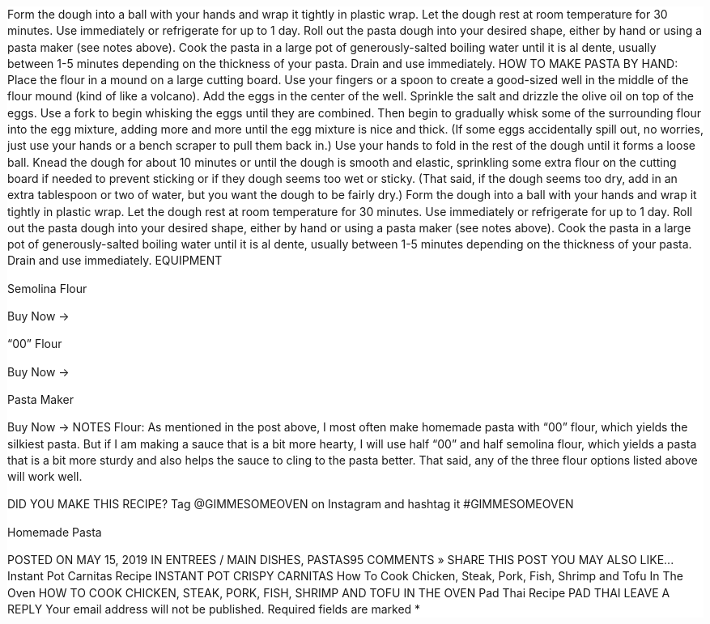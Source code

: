 Form the dough into a ball with your hands and wrap it tightly in plastic wrap. Let the dough rest at room temperature for 30 minutes.  Use immediately or refrigerate for up to 1 day.
Roll out the pasta dough into your desired shape, either by hand or using a pasta maker (see notes above).  Cook the pasta in a large pot of generously-salted boiling water until it is al dente, usually between 1-5 minutes depending on the thickness of your pasta.  Drain and use immediately.
HOW TO MAKE PASTA BY HAND:
Place the flour in a mound on a large cutting board.  Use your fingers or a spoon to create a good-sized well in the middle of the flour mound (kind of like a volcano).  Add the eggs in the center of the well.  Sprinkle the salt and drizzle the olive oil on top of the eggs.
Use a fork to begin whisking the eggs until they are combined.  Then begin to gradually whisk some of the surrounding flour into the egg mixture, adding more and more until the egg mixture is nice and thick.  (If some eggs accidentally spill out, no worries, just use your hands or a bench scraper to pull them back in.)  Use your hands to fold in the rest of the dough until it forms a loose ball.  Knead the dough for about 10 minutes or until the dough is smooth and elastic, sprinkling some extra flour on the cutting board if needed to prevent sticking or if they dough seems too wet or sticky.  (That said, if the dough seems too dry, add in an extra tablespoon or two of water, but you want the dough to be fairly dry.)
Form the dough into a ball with your hands and wrap it tightly in plastic wrap. Let the dough rest at room temperature for 30 minutes.  Use immediately or refrigerate for up to 1 day.
Roll out the pasta dough into your desired shape, either by hand or using a pasta maker (see notes above).  Cook the pasta in a large pot of generously-salted boiling water until it is al dente, usually between 1-5 minutes depending on the thickness of your pasta.  Drain and use immediately.
EQUIPMENT

Semolina Flour

Buy Now →

“00” Flour

Buy Now →

Pasta Maker

Buy Now →
NOTES
Flour: As mentioned in the post above, I most often make homemade pasta with “00” flour, which yields the silkiest pasta.  But if I am making a sauce that is a bit more hearty, I will use half “00” and half semolina flour, which yields a pasta that is a bit more sturdy and also helps the sauce to cling to the pasta better.  That said, any of the three flour options listed above will work well.

DID YOU MAKE THIS RECIPE?
Tag @GIMMESOMEOVEN on Instagram and hashtag it #GIMMESOMEOVEN

Homemade Pasta

POSTED ON MAY 15, 2019 IN ENTREES / MAIN DISHES, PASTAS95 COMMENTS »
SHARE THIS POST
YOU MAY ALSO LIKE...
Instant Pot Carnitas Recipe
INSTANT POT CRISPY CARNITAS
How To Cook Chicken, Steak, Pork, Fish, Shrimp and Tofu In The Oven
HOW TO COOK CHICKEN, STEAK, PORK, FISH, SHRIMP AND TOFU IN THE OVEN
Pad Thai Recipe
PAD THAI
LEAVE A REPLY
Your email address will not be published. Required fields are marked *

